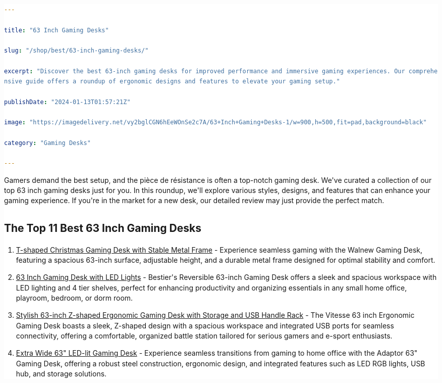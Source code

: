 ```yaml
---

title: "63 Inch Gaming Desks"

slug: "/shop/best/63-inch-gaming-desks/"

excerpt: "Discover the best 63-inch gaming desks for improved performance and immersive gaming experiences. Our comprehensive guide offers a roundup of ergonomic designs and features to elevate your gaming setup."

publishDate: "2024-01-13T01:57:21Z"

image: "https://imagedelivery.net/vy2bglCGN6hEeWOnSe2c7A/63+Inch+Gaming+Desks-1/w=900,h=500,fit=pad,background=black"

category: "Gaming Desks"

---
```


 Gamers demand the best setup, and the pièce de résistance is often a top-notch gaming desk. We've curated a collection of our top 63 inch gaming desks just for you. In this roundup, we'll explore various styles, designs, and features that can enhance your gaming experience. If you're in the market for a new desk, our detailed review may just provide the perfect match. 


## The Top 11 Best 63 Inch Gaming Desks

1. [T-shaped Christmas Gaming Desk with Stable Metal Frame](https://serp.ly/@serpgames/amazon/63-inch-gaming-desks?utm_source=serpgames&utm_medium=website&utm_campaign=serp.games&utm_content=63-inch-gaming-desks&utm_term=t-shaped-christmas-gaming-desk-with-stable-metal-frame) - Experience seamless gaming with the Walnew Gaming Desk, featuring a spacious 63-inch surface, adjustable height, and a durable metal frame designed for optimal stability and comfort.

2. [63 Inch Gaming Desk with LED Lights](https://serp.ly/@serpgames/amazon/63-inch-gaming-desks?utm_source=serpgames&utm_medium=website&utm_campaign=serp.games&utm_content=63-inch-gaming-desks&utm_term=63-inch-gaming-desk-with-led-lights) - Bestier's Reversible 63-inch Gaming Desk offers a sleek and spacious workspace with LED lighting and 4 tier shelves, perfect for enhancing productivity and organizing essentials in any small home office, playroom, bedroom, or dorm room.

3. [Stylish 63-inch Z-shaped Ergonomic Gaming Desk with Storage and USB Handle Rack](https://serp.ly/@serpgames/amazon/63-inch-gaming-desks?utm_source=serpgames&utm_medium=website&utm_campaign=serp.games&utm_content=63-inch-gaming-desks&utm_term=stylish-63-inch-z-shaped-ergonomic-gaming-desk-with-storage-and-usb-handle-rack) - The Vitesse 63 inch Ergonomic Gaming Desk boasts a sleek, Z-shaped design with a spacious workspace and integrated USB ports for seamless connectivity, offering a comfortable, organized battle station tailored for serious gamers and e-sport enthusiasts.

4. [Extra Wide 63" LED-lit Gaming Desk](https://serp.ly/@serpgames/amazon/63-inch-gaming-desks?utm_source=serpgames&utm_medium=website&utm_campaign=serp.games&utm_content=63-inch-gaming-desks&utm_term=extra-wide-63-led-lit-gaming-desk) - Experience seamless transitions from gaming to home office with the Adaptor 63" Gaming Desk, offering a robust steel construction, ergonomic design, and integrated features such as LED RGB lights, USB hub, and storage solutions.
